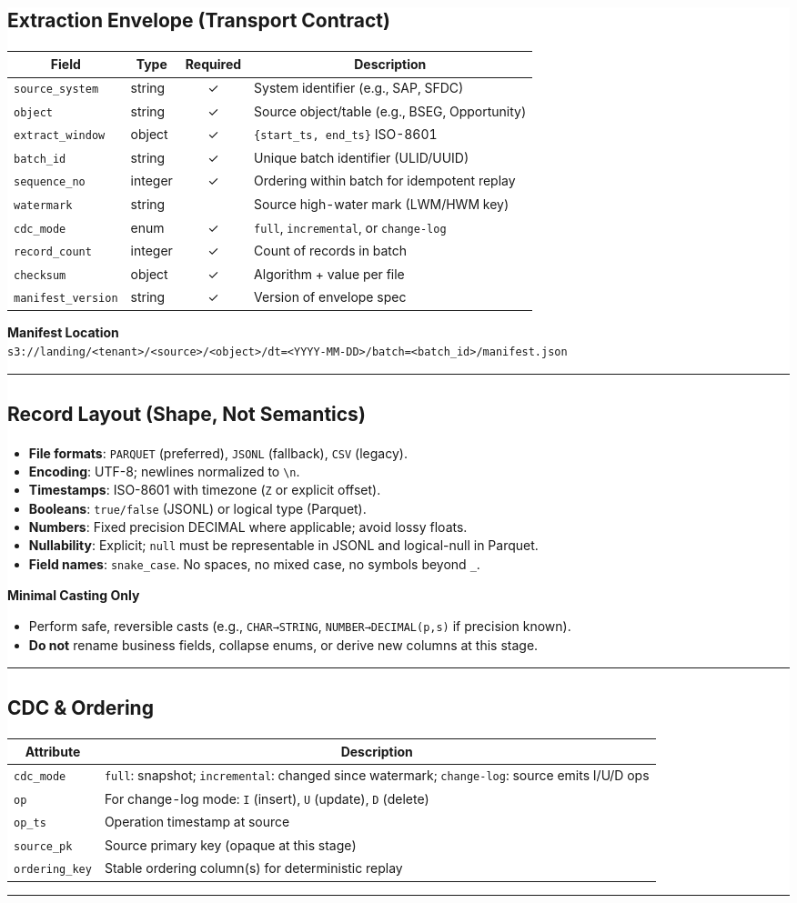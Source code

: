 ## Extraction Envelope (Transport Contract)
| Field              | Type    | Required | Description                                   |
|--------------------|---------|:--------:|-----------------------------------------------|
| `source_system`    | string  |    ✓     | System identifier (e.g., SAP, SFDC)           |
| `object`           | string  |    ✓     | Source object/table (e.g., BSEG, Opportunity) |
| `extract_window`   | object  |    ✓     | `{start_ts, end_ts}` ISO-8601                 |
| `batch_id`         | string  |    ✓     | Unique batch identifier (ULID/UUID)           |
| `sequence_no`      | integer |    ✓     | Ordering within batch for idempotent replay   |
| `watermark`        | string  |          | Source high-water mark (LWM/HWM key)          |
| `cdc_mode`         | enum    |    ✓     | `full`, `incremental`, or `change-log`        |
| `record_count`     | integer |    ✓     | Count of records in batch                     |
| `checksum`         | object  |    ✓     | Algorithm + value per file                    |
| `manifest_version` | string  |    ✓     | Version of envelope spec                      |

**Manifest Location**  
`s3://landing/<tenant>/<source>/<object>/dt=<YYYY-MM-DD>/batch=<batch_id>/manifest.json`

---

## Record Layout (Shape, Not Semantics)
- **File formats**: `PARQUET` (preferred), `JSONL` (fallback), `CSV` (legacy).  
- **Encoding**: UTF-8; newlines normalized to `\n`.  
- **Timestamps**: ISO-8601 with timezone (`Z` or explicit offset).  
- **Booleans**: `true/false` (JSONL) or logical type (Parquet).  
- **Numbers**: Fixed precision DECIMAL where applicable; avoid lossy floats.  
- **Nullability**: Explicit; `null` must be representable in JSONL and logical-null in Parquet.  
- **Field names**: `snake_case`. No spaces, no mixed case, no symbols beyond `_`.

**Minimal Casting Only**
- Perform safe, reversible casts (e.g., `CHAR→STRING`, `NUMBER→DECIMAL(p,s)` if precision known).  
- **Do not** rename business fields, collapse enums, or derive new columns at this stage.

---

## CDC & Ordering
| Attribute | Description |
|---|---|
| `cdc_mode` | `full`: snapshot; `incremental`: changed since watermark; `change-log`: source emits I/U/D ops |
| `op` | For change-log mode: `I` (insert), `U` (update), `D` (delete) |
| `op_ts` | Operation timestamp at source |
| `source_pk` | Source primary key (opaque at this stage) |
| `ordering_key` | Stable ordering column(s) for deterministic replay |

---